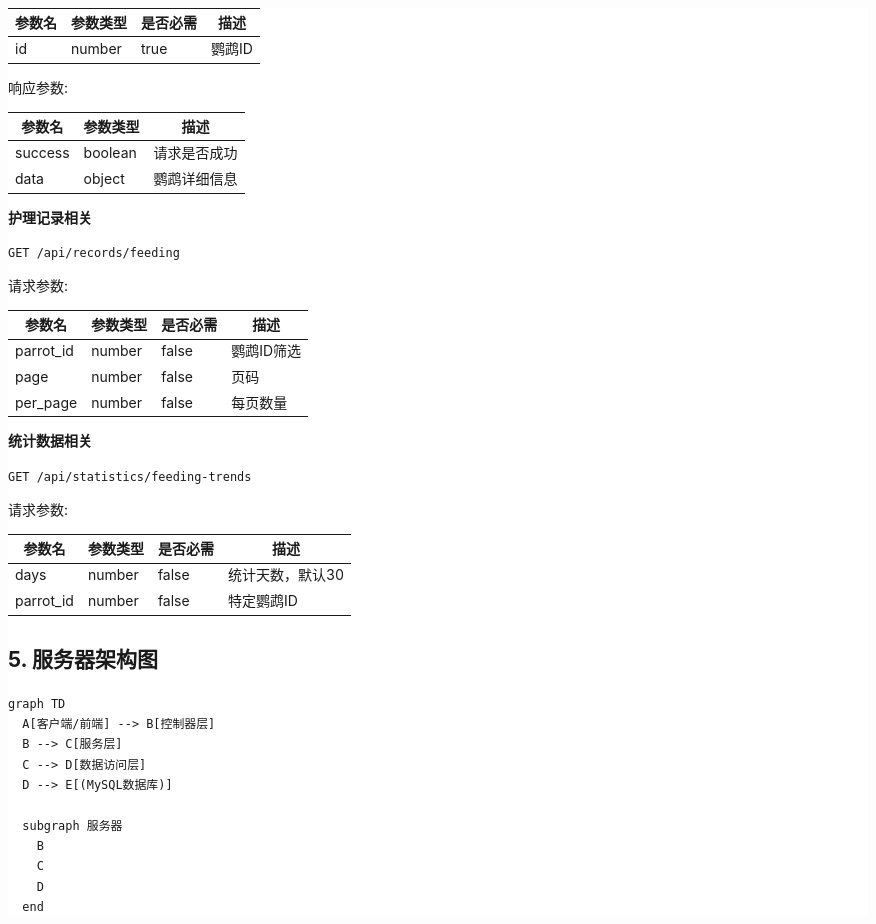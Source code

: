 | 参数名 | 参数类型   | 是否必需 | 描述   |
| --- | ------ | ---- | ---- |
| id  | number | true | 鹦鹉ID |

响应参数:

| 参数名     | 参数类型    | 描述     |
| ------- | ------- | ------ |
| success | boolean | 请求是否成功 |
| data    | object  | 鹦鹉详细信息 |

**护理记录相关**

```
GET /api/records/feeding
```

请求参数:

| 参数名        | 参数类型   | 是否必需  | 描述     |
| ---------- | ------ | ----- | ------ |
| parrot\_id | number | false | 鹦鹉ID筛选 |
| page       | number | false | 页码     |
| per\_page  | number | false | 每页数量   |

**统计数据相关**

```
GET /api/statistics/feeding-trends
```

请求参数:

| 参数名        | 参数类型   | 是否必需  | 描述        |
| ---------- | ------ | ----- | --------- |
| days       | number | false | 统计天数，默认30 |
| parrot\_id | number | false | 特定鹦鹉ID    |

## 5. 服务器架构图

```mermaid
graph TD
  A[客户端/前端] --> B[控制器层]
  B --> C[服务层]
  C --> D[数据访问层]
  D --> E[(MySQL数据库)]

  subgraph 服务器
    B
    C
    D
  end
```
